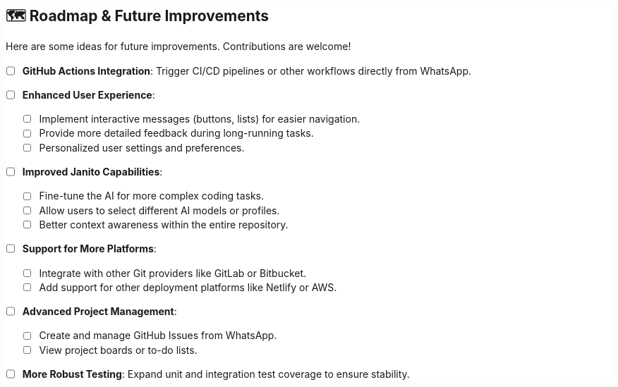 ## 🗺️ Roadmap & Future Improvements

Here are some ideas for future improvements. Contributions are welcome!

-   [ ] **GitHub Actions Integration**: Trigger CI/CD pipelines or other workflows directly from WhatsApp.
-   [ ] **Enhanced User Experience**:
    -   [ ] Implement interactive messages (buttons, lists) for easier navigation.
    -   [ ] Provide more detailed feedback during long-running tasks.
    -   [ ] Personalized user settings and preferences.
-   [ ] **Improved Janito Capabilities**:
    -   [ ] Fine-tune the AI for more complex coding tasks.
    -   [ ] Allow users to select different AI models or profiles.
    -   [ ] Better context awareness within the entire repository.
-   [ ] **Support for More Platforms**:
    -   [ ] Integrate with other Git providers like GitLab or Bitbucket.
    -   [ ] Add support for other deployment platforms like Netlify or AWS.
-   [ ] **Advanced Project Management**:
    -   [ ] Create and manage GitHub Issues from WhatsApp.
    -   [ ] View project boards or to-do lists.
-   [ ] **More Robust Testing**: Expand unit and integration test coverage to ensure stability.


